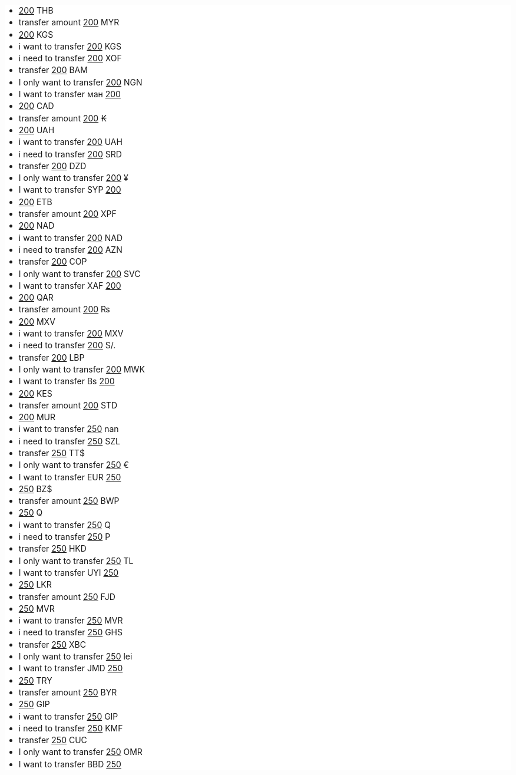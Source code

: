 - [200](amount_transfer) THB
- transfer amount [200](amount_transfer) MYR
- [200](amount_transfer) KGS
- i want to transfer [200](amount_transfer) KGS
- i need to transfer [200](amount_transfer) XOF
- transfer [200](amount_transfer) BAM
- I only want to transfer [200](amount_transfer) NGN
- I want to transfer ман [200](amount_transfer)
- [200](amount_transfer) CAD
- transfer amount [200](amount_transfer) ₭
- [200](amount_transfer) UAH
- i want to transfer [200](amount_transfer) UAH
- i need to transfer [200](amount_transfer) SRD
- transfer [200](amount_transfer) DZD
- I only want to transfer [200](amount_transfer) ¥
- I want to transfer SYP [200](amount_transfer)
- [200](amount_transfer) ETB
- transfer amount [200](amount_transfer) XPF
- [200](amount_transfer) NAD
- i want to transfer [200](amount_transfer) NAD
- i need to transfer [200](amount_transfer) AZN
- transfer [200](amount_transfer) COP
- I only want to transfer [200](amount_transfer) SVC
- I want to transfer XAF [200](amount_transfer)
- [200](amount_transfer) QAR
- transfer amount [200](amount_transfer) ₨
- [200](amount_transfer) MXV
- i want to transfer [200](amount_transfer) MXV
- i need to transfer [200](amount_transfer) S/.
- transfer [200](amount_transfer) LBP
- I only want to transfer [200](amount_transfer) MWK
- I want to transfer Bs [200](amount_transfer)
- [200](amount_transfer) KES
- transfer amount [200](amount_transfer) STD
- [200](amount_transfer) MUR
- i want to transfer [250](amount_transfer) nan
- i need to transfer [250](amount_transfer) SZL
- transfer [250](amount_transfer) TT$
- I only want to transfer [250](amount_transfer) €
- I want to transfer EUR [250](amount_transfer)
- [250](amount_transfer) BZ$
- transfer amount [250](amount_transfer) BWP
- [250](amount_transfer) Q
- i want to transfer [250](amount_transfer) Q
- i need to transfer [250](amount_transfer) P
- transfer [250](amount_transfer) HKD
- I only want to transfer [250](amount_transfer) TL
- I want to transfer UYI [250](amount_transfer)
- [250](amount_transfer) LKR
- transfer amount [250](amount_transfer) FJD
- [250](amount_transfer) MVR
- i want to transfer [250](amount_transfer) MVR
- i need to transfer [250](amount_transfer) GHS
- transfer [250](amount_transfer) XBC
- I only want to transfer [250](amount_transfer) lei
- I want to transfer JMD [250](amount_transfer)
- [250](amount_transfer) TRY
- transfer amount [250](amount_transfer) BYR
- [250](amount_transfer) GIP
- i want to transfer [250](amount_transfer) GIP
- i need to transfer [250](amount_transfer) KMF
- transfer [250](amount_transfer) CUC
- I only want to transfer [250](amount_transfer) OMR
- I want to transfer BBD [250](amount_transfer)